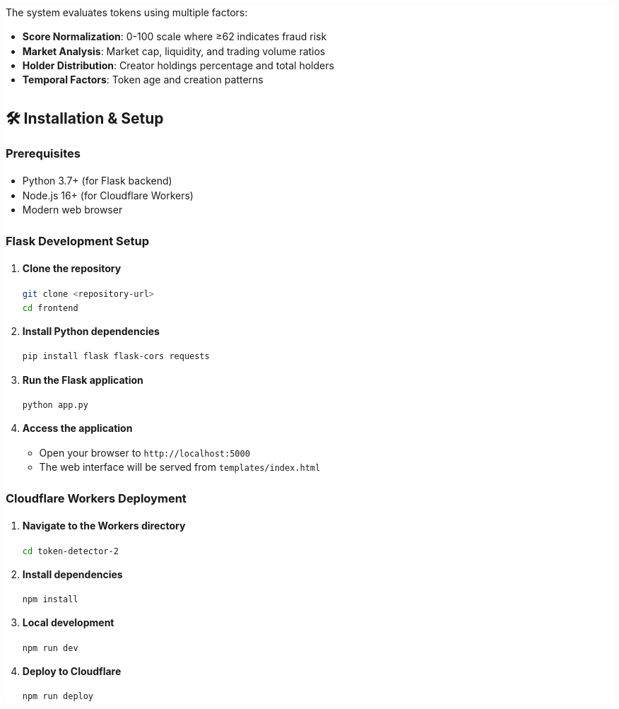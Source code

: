 The system evaluates tokens using multiple factors:

- **Score Normalization**: 0-100 scale where ≥62 indicates fraud risk
- **Market Analysis**: Market cap, liquidity, and trading volume ratios
- **Holder Distribution**: Creator holdings percentage and total holders
- **Temporal Factors**: Token age and creation patterns

## 🛠️ Installation & Setup

### Prerequisites

- Python 3.7+ (for Flask backend)
- Node.js 16+ (for Cloudflare Workers)
- Modern web browser

### Flask Development Setup

1. **Clone the repository**
   ```bash
   git clone <repository-url>
   cd frontend
   ```

2. **Install Python dependencies**
   ```bash
   pip install flask flask-cors requests
   ```

3. **Run the Flask application**
   ```bash
   python app.py
   ```

4. **Access the application**
   - Open your browser to `http://localhost:5000`
   - The web interface will be served from `templates/index.html`

### Cloudflare Workers Deployment

1. **Navigate to the Workers directory**
   ```bash
   cd token-detector-2
   ```

2. **Install dependencies**
   ```bash
   npm install
   ```

3. **Local development**
   ```bash
   npm run dev
   ```

4. **Deploy to Cloudflare**
   ```bash
   npm run deploy
   ```

